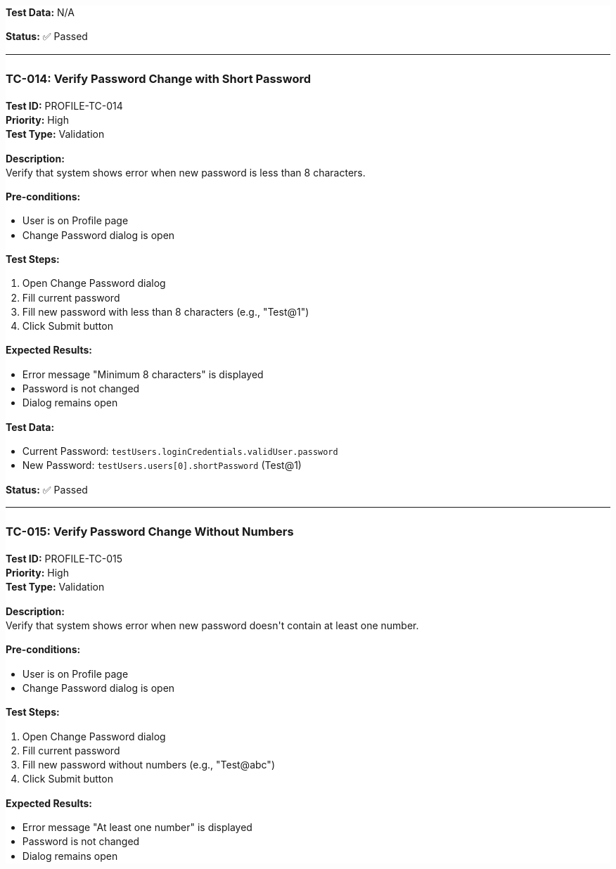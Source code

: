 **Test Data:** N/A

**Status:** ✅ Passed

---

### TC-014: Verify Password Change with Short Password
**Test ID:** PROFILE-TC-014  
**Priority:** High  
**Test Type:** Validation  

**Description:**  
Verify that system shows error when new password is less than 8 characters.

**Pre-conditions:**
- User is on Profile page
- Change Password dialog is open

**Test Steps:**
1. Open Change Password dialog
2. Fill current password
3. Fill new password with less than 8 characters (e.g., "Test@1")
4. Click Submit button

**Expected Results:**
- Error message "Minimum 8 characters" is displayed
- Password is not changed
- Dialog remains open

**Test Data:**
- Current Password: `testUsers.loginCredentials.validUser.password`
- New Password: `testUsers.users[0].shortPassword` (Test@1)

**Status:** ✅ Passed

---

### TC-015: Verify Password Change Without Numbers
**Test ID:** PROFILE-TC-015  
**Priority:** High  
**Test Type:** Validation  

**Description:**  
Verify that system shows error when new password doesn't contain at least one number.

**Pre-conditions:**
- User is on Profile page
- Change Password dialog is open

**Test Steps:**
1. Open Change Password dialog
2. Fill current password
3. Fill new password without numbers (e.g., "Test@abc")
4. Click Submit button

**Expected Results:**
- Error message "At least one number" is displayed
- Password is not changed
- Dialog remains open
